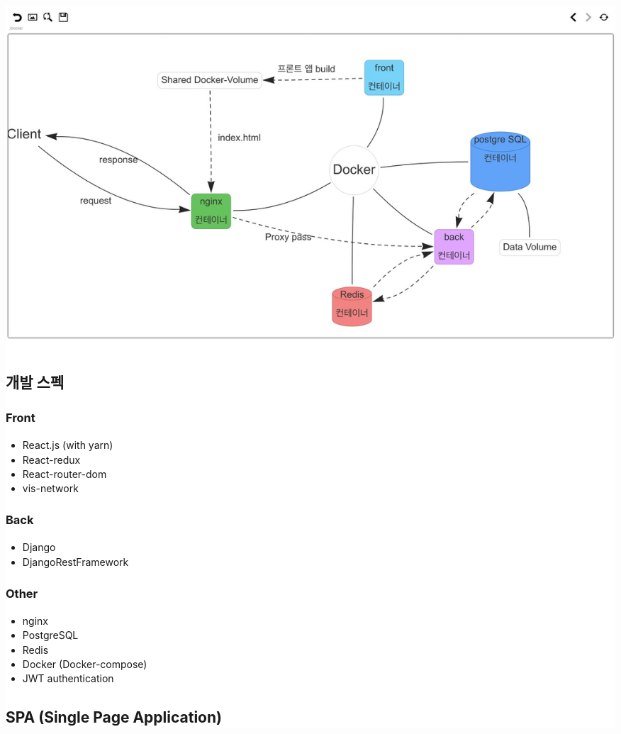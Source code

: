 
<img src="/README/pc_example.jpg">

## 개발 스펙

### Front

- React.js (with yarn)
- React-redux
- React-router-dom
- vis-network

### Back

- Django
- DjangoRestFramework

### Other

- nginx
- PostgreSQL
- Redis
- Docker (Docker-compose)
- JWT authentication

## SPA (Single Page Application)
